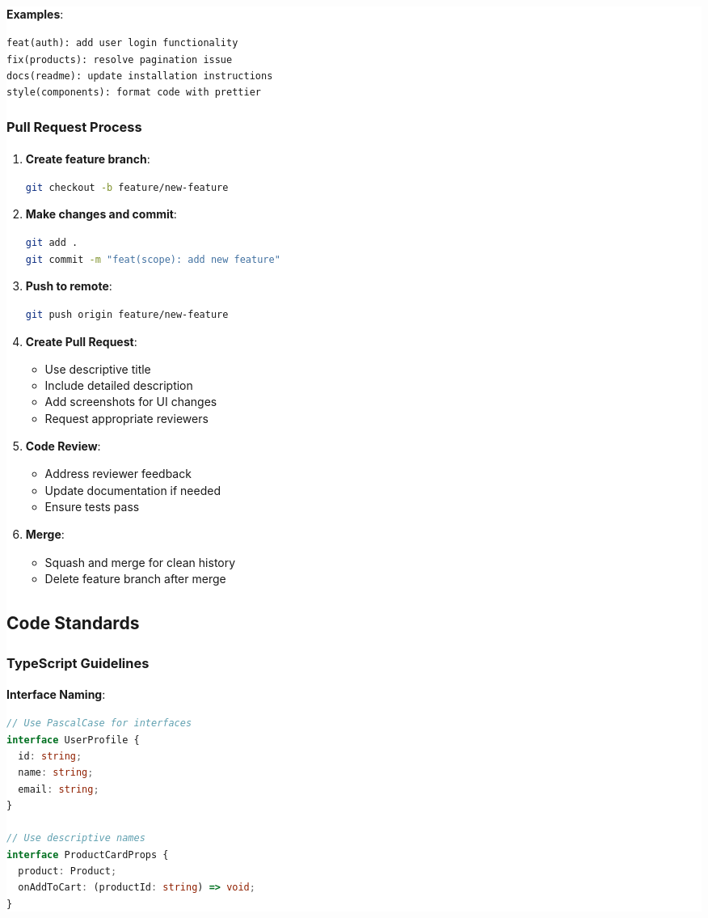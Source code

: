 **Examples**:
```
feat(auth): add user login functionality
fix(products): resolve pagination issue
docs(readme): update installation instructions
style(components): format code with prettier
```

### Pull Request Process

1. **Create feature branch**:
   ```bash
   git checkout -b feature/new-feature
   ```

2. **Make changes and commit**:
   ```bash
   git add .
   git commit -m "feat(scope): add new feature"
   ```

3. **Push to remote**:
   ```bash
   git push origin feature/new-feature
   ```

4. **Create Pull Request**:
   - Use descriptive title
   - Include detailed description
   - Add screenshots for UI changes
   - Request appropriate reviewers

5. **Code Review**:
   - Address reviewer feedback
   - Update documentation if needed
   - Ensure tests pass

6. **Merge**:
   - Squash and merge for clean history
   - Delete feature branch after merge

## Code Standards

### TypeScript Guidelines

**Interface Naming**:
```typescript
// Use PascalCase for interfaces
interface UserProfile {
  id: string;
  name: string;
  email: string;
}

// Use descriptive names
interface ProductCardProps {
  product: Product;
  onAddToCart: (productId: string) => void;
}
```
